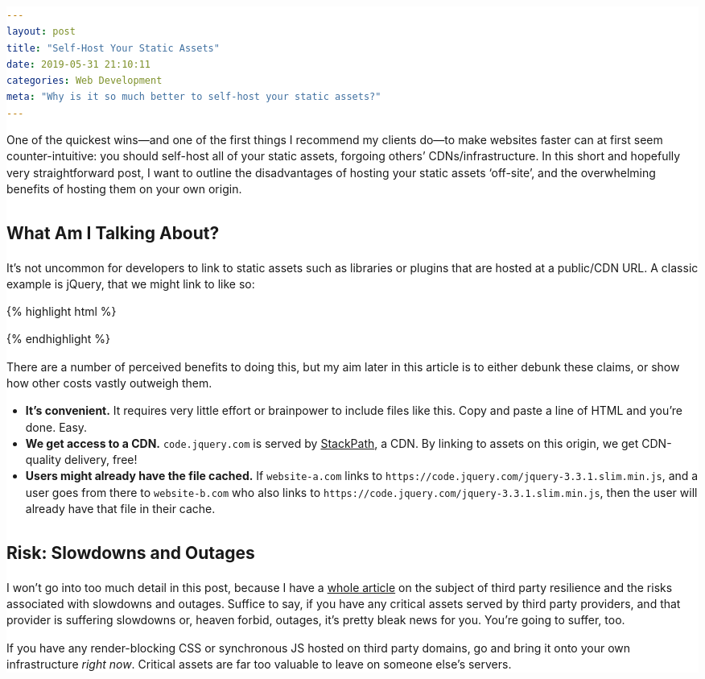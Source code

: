 ```yaml
---
layout: post
title: "Self-Host Your Static Assets"
date: 2019-05-31 21:10:11
categories: Web Development
meta: "Why is it so much better to self-host your static assets?"
---
```


One of the quickest wins—and one of the first things I recommend my clients
do—to make websites faster can at first seem counter-intuitive: you should
self-host all of your static assets, forgoing others’ CDNs/infrastructure. In
this short and hopefully very straightforward post, I want to outline the
disadvantages of hosting your static assets ‘off-site’, and the overwhelming
benefits of hosting them on your own origin.

## What Am I Talking About?

It’s not uncommon for developers to link to static assets such as libraries or
plugins that are hosted at a public/CDN URL. A classic example is jQuery, that
we might link to like so:

{% highlight html %}
<script src="https://code.jquery.com/jquery-3.3.1.slim.min.js"></script>
{% endhighlight %}

There are a number of perceived benefits to doing this, but my aim later in this
article is to either debunk these claims, or show how other costs vastly
outweigh them.

* **It’s convenient.** It requires very little effort or brainpower to include
  files like this. Copy and paste a line of HTML and you’re done. Easy.
* **We get access to a CDN.** `code.jquery.com` is served by
  [StackPath](https://www.stackpath.com/products/cdn/), a CDN. By linking to
  assets on this origin, we get CDN-quality delivery, free!
* **Users might already have the file cached.** If `website-a.com` links to
  `https://code.jquery.com/jquery-3.3.1.slim.min.js`, and a user goes from there
  to `website-b.com` who also links to
  `https://code.jquery.com/jquery-3.3.1.slim.min.js`, then the user will already
  have that file in their cache.

## Risk: Slowdowns and Outages

I won’t go into too much detail in this post, because I have a [whole
article](https://csswizardry.com/2017/07/performance-and-resilience-stress-testing-third-parties/)
on the subject of third party resilience and the risks associated with slowdowns
and outages. Suffice to say, if you have any critical assets served by third
party providers, and that provider is suffering slowdowns or, heaven forbid,
outages, it’s pretty bleak news for you. You’re going to suffer, too.

If you have any render-blocking CSS or synchronous JS hosted on third party
domains, go and bring it onto your own infrastructure _right now_. Critical
assets are far too valuable to leave on someone else’s servers.
